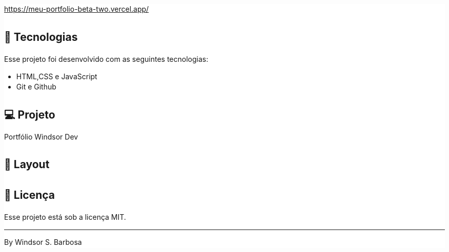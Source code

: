 https://meu-portfolio-beta-two.vercel.app/

## 🚀 Tecnologias

Esse projeto foi desenvolvido com as seguintes tecnologias:

- HTML,CSS e JavaScript
- Git e Github

## 💻 Projeto

Portfólio Windsor Dev

## 🔖 Layout

## :memo: Licença

Esse projeto está sob a licença MIT.

---

By Windsor S. Barbosa
